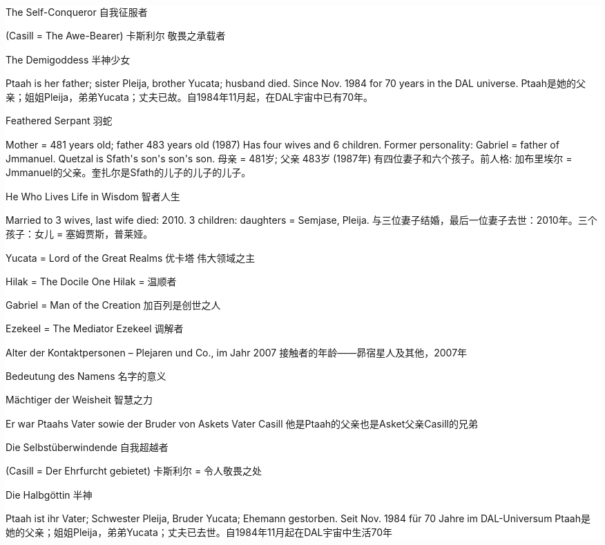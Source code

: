 The Self-Conqueror
自我征服者

(Casill = The Awe-Bearer)
卡斯利尔 敬畏之承载者

The Demigoddess
半神少女

Ptaah is her father; sister Pleija, brother Yucata; husband died. Since Nov. 1984 for 70 years in the DAL universe.
Ptaah是她的父亲；姐姐Pleija，弟弟Yucata；丈夫已故。自1984年11月起，在DAL宇宙中已有70年。

Feathered Serpant
羽蛇

Mother = 481 years old; father 483 years old (1987) Has four wives and 6 children. Former personality: Gabriel = father of Jmmanuel. Quetzal is Sfath's son's son's son.
母亲 = 481岁; 父亲 483岁 (1987年) 有四位妻子和六个孩子。前人格: 加布里埃尔 = Jmmanuel的父亲。奎扎尔是Sfath的儿子的儿子的儿子。

He Who Lives Life in Wisdom
智者人生

Married to 3 wives, last wife died: 2010. 3 children: daughters = Semjase, Pleija.
与三位妻子结婚，最后一位妻子去世：2010年。三个孩子：女儿 = 塞姆贾斯，普莱娅。

Yucata = Lord of the Great Realms
优卡塔 伟大领域之主

Hilak = The Docile One
Hilak = 温顺者

Gabriel = Man of the Creation
加百列是创世之人

Ezekeel = The Mediator
Ezekeel 调解者

Alter der Kontaktpersonen – Plejaren und Co., im Jahr 2007
接触者的年龄——昴宿星人及其他，2007年

Bedeutung des Namens
名字的意义

Mächtiger der Weisheit
智慧之力

Er war Ptaahs Vater sowie der Bruder von Askets Vater Casill
他是Ptaah的父亲也是Asket父亲Casill的兄弟

Die Selbstüberwindende
自我超越者

(Casill = Der Ehrfurcht gebietet)
卡斯利尔 = 令人敬畏之处

Die Halbgöttin
半神

Ptaah ist ihr Vater; Schwester Pleija, Bruder Yucata; Ehemann gestorben. Seit Nov. 1984 für 70 Jahre im DAL-Universum
Ptaah是她的父亲；姐姐Pleija，弟弟Yucata；丈夫已去世。自1984年11月起在DAL宇宙中生活70年
